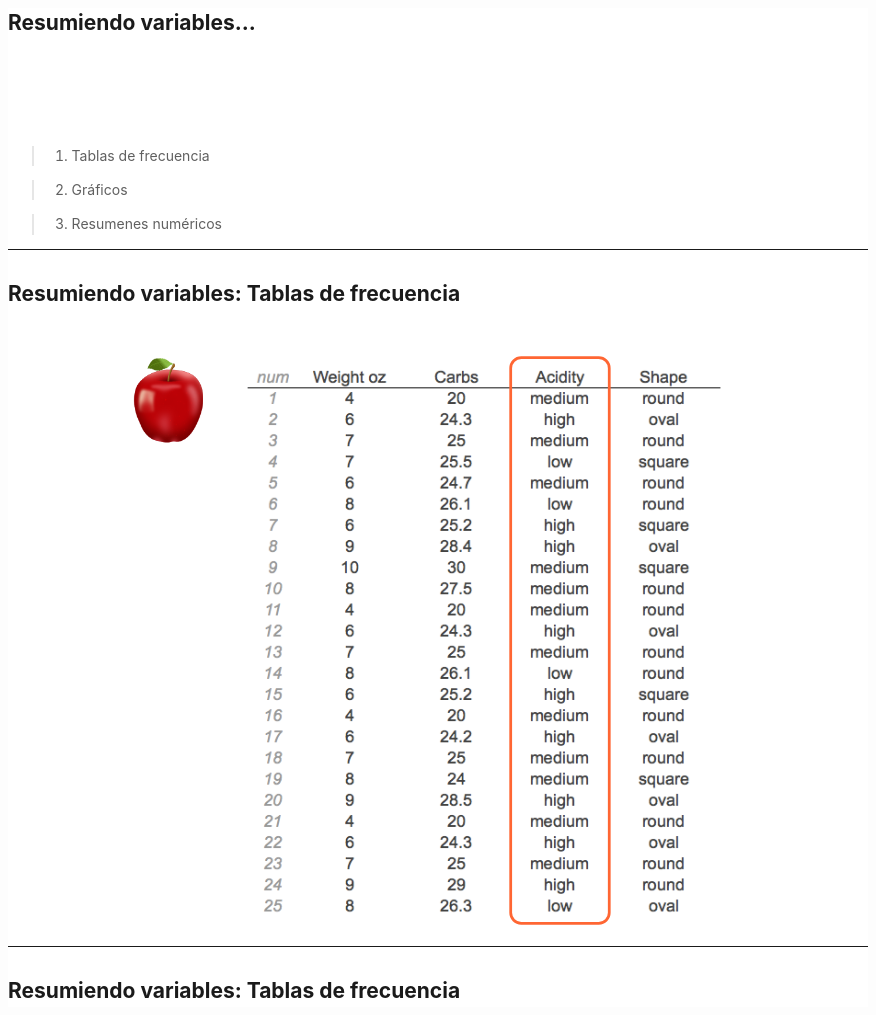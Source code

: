 
## Resumiendo variables...

<span style="display:block; height: 2cm;"></span>

>1. Tablas de frecuencia

>2. Gráficos

>3. Resumenes numéricos 

--- 

## Resumiendo variables: Tablas de frecuencia

<img src="./assets/img/fre.png" title="plot of chunk unnamed-chunk-30" alt="plot of chunk unnamed-chunk-30" style="display: block; margin: auto;" />

---

## Resumiendo variables: Tablas de frecuencia

